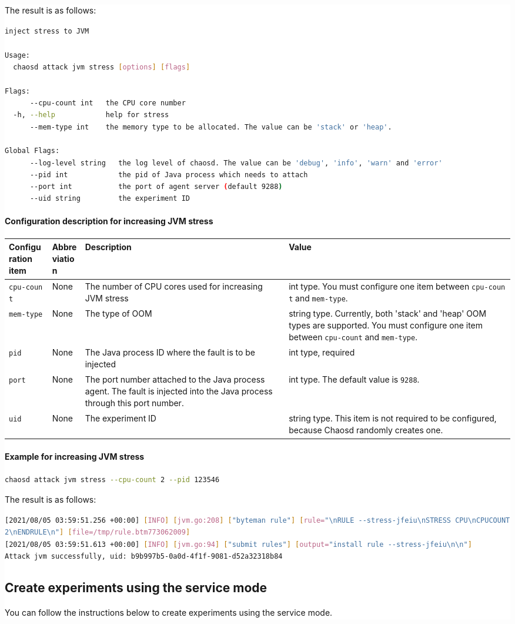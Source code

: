 The result is as follows:

```bash
inject stress to JVM

Usage:
  chaosd attack jvm stress [options] [flags]

Flags:
      --cpu-count int   the CPU core number
  -h, --help            help for stress
      --mem-type int    the memory type to be allocated. The value can be 'stack' or 'heap'.

Global Flags:
      --log-level string   the log level of chaosd. The value can be 'debug', 'info', 'warn' and 'error'
      --pid int            the pid of Java process which needs to attach
      --port int           the port of agent server (default 9288)
      --uid string         the experiment ID
```

#### Configuration description for increasing JVM stress

| Configuration item | Abbreviation | Description | Value |
| :-- | :-- | :-- | :-- |
| `cpu-count` | None | The number of CPU cores used for increasing JVM stress | int type. You must configure one item between `cpu-count` and `mem-type`. |
| `mem-type` | None | The type of OOM | string type. Currently, both 'stack' and 'heap' OOM types are supported. You must configure one item between `cpu-count` and `mem-type`. |
| `pid` | None | The Java process ID where the fault is to be injected | int type, required |
| `port` | None | The port number attached to the Java process agent. The fault is injected into the Java process through this port number. | int type. The default value is `9288`. |
| `uid` | None | The experiment ID | string type. This item is not required to be configured, because Chaosd randomly creates one. |

#### Example for increasing JVM stress

```bash
chaosd attack jvm stress --cpu-count 2 --pid 123546
```

The result is as follows:

```bash
[2021/08/05 03:59:51.256 +00:00] [INFO] [jvm.go:208] ["byteman rule"] [rule="\nRULE --stress-jfeiu\nSTRESS CPU\nCPUCOUNT 2\nENDRULE\n"] [file=/tmp/rule.btm773062009]
[2021/08/05 03:59:51.613 +00:00] [INFO] [jvm.go:94] ["submit rules"] [output="install rule --stress-jfeiu\n\n"]
Attack jvm successfully, uid: b9b997b5-0a0d-4f1f-9081-d52a32318b84
```

## Create experiments using the service mode

You can follow the instructions below to create experiments using the service mode.
